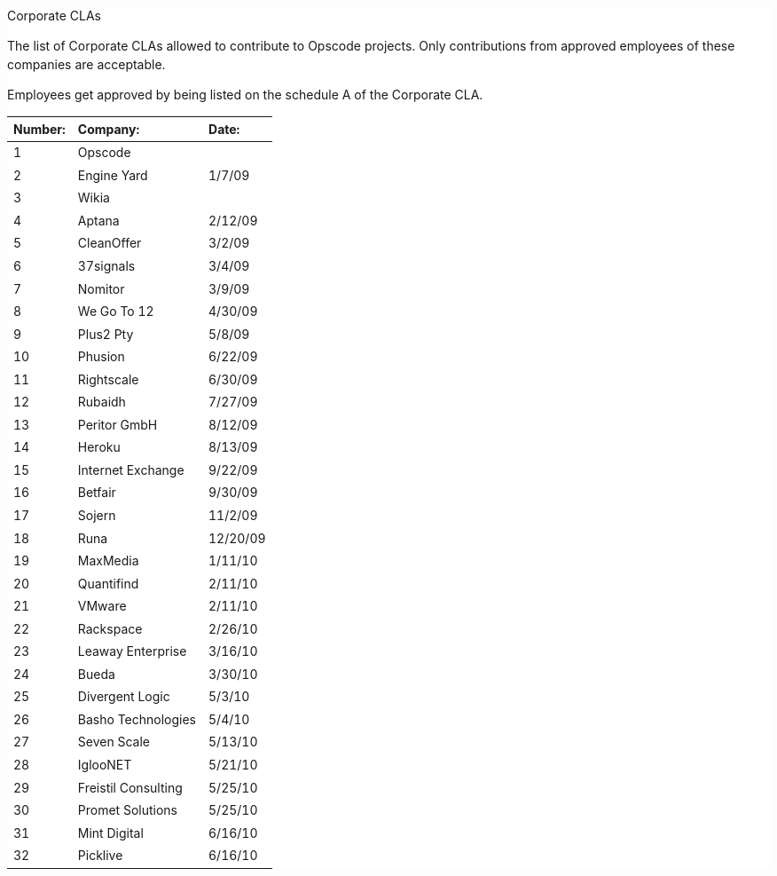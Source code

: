 
Corporate CLAs

The list of Corporate CLAs allowed to contribute to Opscode projects. Only contributions from approved employees of these companies are acceptable.

Employees get approved by being listed on the schedule A of the Corporate CLA.

| **Number:** | **Company:**                           | **Date:** |
|:------------|:---------------------------------------|:----------|
|  1          |  Opscode                               |           |
|  2          |  Engine Yard                           |  1/7/09   |
|  3          |  Wikia                                 |           |
|  4          |  Aptana                                |  2/12/09  |
|  5          |  CleanOffer                            |  3/2/09   |
|  6          |  37signals                             |  3/4/09   |
|  7          |  Nomitor                               |  3/9/09   |
|  8          |  We Go To 12                           |  4/30/09  |
|  9          |  Plus2 Pty                             |  5/8/09   |
|  10         |  Phusion                               |  6/22/09  |
|  11         |  Rightscale                            |  6/30/09  |
|  12         |  Rubaidh                               |  7/27/09  |
|  13         |  Peritor GmbH                          |  8/12/09  |
|  14         |  Heroku                                |  8/13/09  |
|  15         |  Internet Exchange                     |  9/22/09  |
|  16         |  Betfair                               |  9/30/09  |
|  17         |  Sojern                                |  11/2/09  |
|  18         |  Runa                                  |  12/20/09 |
|  19         |  MaxMedia                              |  1/11/10  |
|  20         |  Quantifind                            |  2/11/10  |
|  21         |  VMware                                |  2/11/10  |
|  22         |  Rackspace                             |  2/26/10  |
|  23         |  Leaway Enterprise                     |  3/16/10  |
|  24         |  Bueda                                 |  3/30/10  |
|  25         |  Divergent Logic                       |  5/3/10   |
|  26         |  Basho Technologies                    |  5/4/10   |
|  27         |  Seven Scale                           |  5/13/10  |
|  28         |  IglooNET                              |  5/21/10  |
|  29         |  Freistil Consulting                   |  5/25/10  |
|  30         |  Promet Solutions                      |  5/25/10  |
|  31         |  Mint Digital                          |  6/16/10  |
|  32         |  Picklive                              |  6/16/10  |